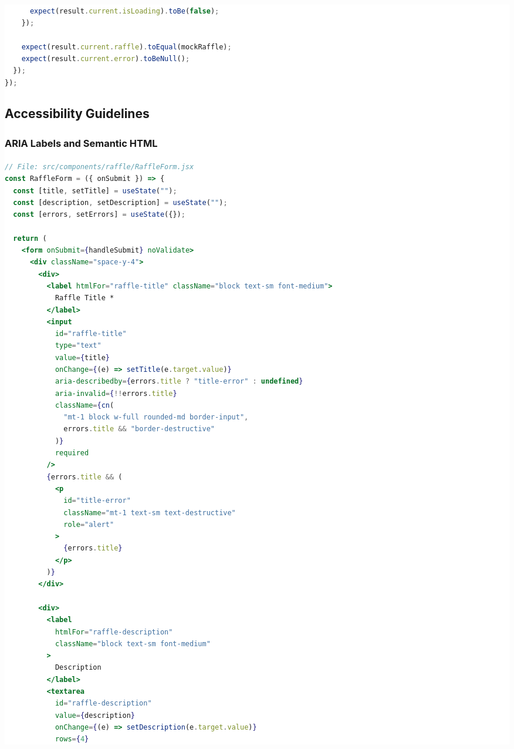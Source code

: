 ```jsx
      expect(result.current.isLoading).toBe(false);
    });

    expect(result.current.raffle).toEqual(mockRaffle);
    expect(result.current.error).toBeNull();
  });
});
```

## Accessibility Guidelines

### ARIA Labels and Semantic HTML

```jsx
// File: src/components/raffle/RaffleForm.jsx
const RaffleForm = ({ onSubmit }) => {
  const [title, setTitle] = useState("");
  const [description, setDescription] = useState("");
  const [errors, setErrors] = useState({});

  return (
    <form onSubmit={handleSubmit} noValidate>
      <div className="space-y-4">
        <div>
          <label htmlFor="raffle-title" className="block text-sm font-medium">
            Raffle Title *
          </label>
          <input
            id="raffle-title"
            type="text"
            value={title}
            onChange={(e) => setTitle(e.target.value)}
            aria-describedby={errors.title ? "title-error" : undefined}
            aria-invalid={!!errors.title}
            className={cn(
              "mt-1 block w-full rounded-md border-input",
              errors.title && "border-destructive"
            )}
            required
          />
          {errors.title && (
            <p
              id="title-error"
              className="mt-1 text-sm text-destructive"
              role="alert"
            >
              {errors.title}
            </p>
          )}
        </div>

        <div>
          <label
            htmlFor="raffle-description"
            className="block text-sm font-medium"
          >
            Description
          </label>
          <textarea
            id="raffle-description"
            value={description}
            onChange={(e) => setDescription(e.target.value)}
            rows={4}
```